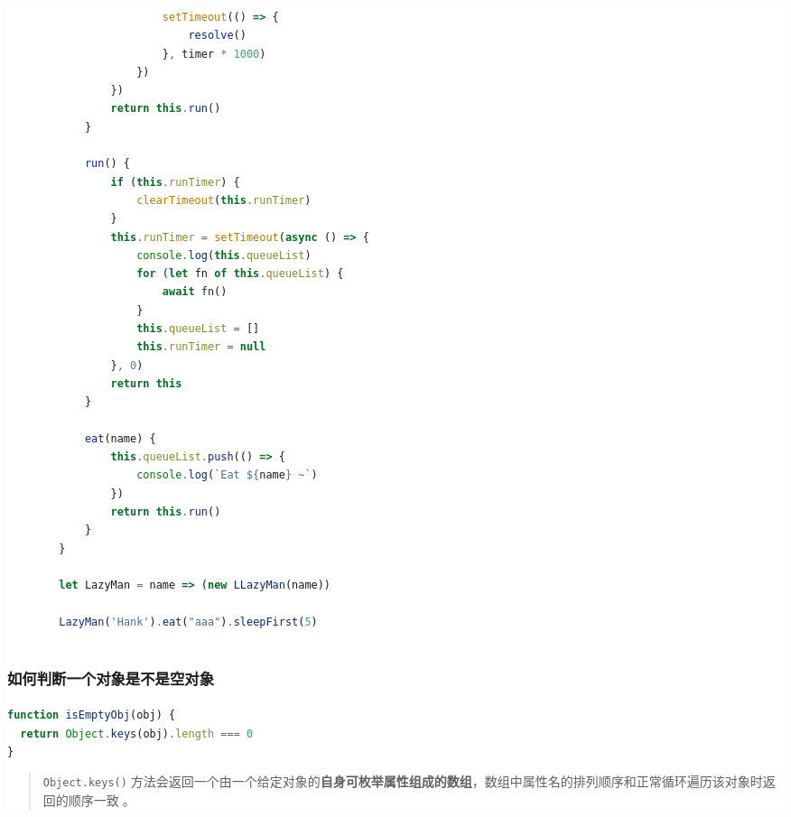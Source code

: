 ```javascript
                        setTimeout(() => {
                            resolve()
                        }, timer * 1000)
                    })
                })
                return this.run()
            }

            run() {
                if (this.runTimer) {
                    clearTimeout(this.runTimer)
                }
                this.runTimer = setTimeout(async () => {
                    console.log(this.queueList)
                    for (let fn of this.queueList) {
                        await fn()
                    }
                    this.queueList = []
                    this.runTimer = null
                }, 0)
                return this
            }

            eat(name) {
                this.queueList.push(() => {
                    console.log(`Eat ${name} ~`)
                })
                return this.run()
            }
        }

        let LazyMan = name => (new LLazyMan(name))

        LazyMan('Hank').eat("aaa").sleepFirst(5)



```







### 如何判断一个对象是不是空对象

```js
function isEmptyObj(obj) {
  return Object.keys(obj).length === 0
}
```

> `Object.keys()` 方法会返回一个由一个给定对象的**自身可枚举属性组成的数组**，数组中属性名的排列顺序和正常循环遍历该对象时返回的顺序一致 。
